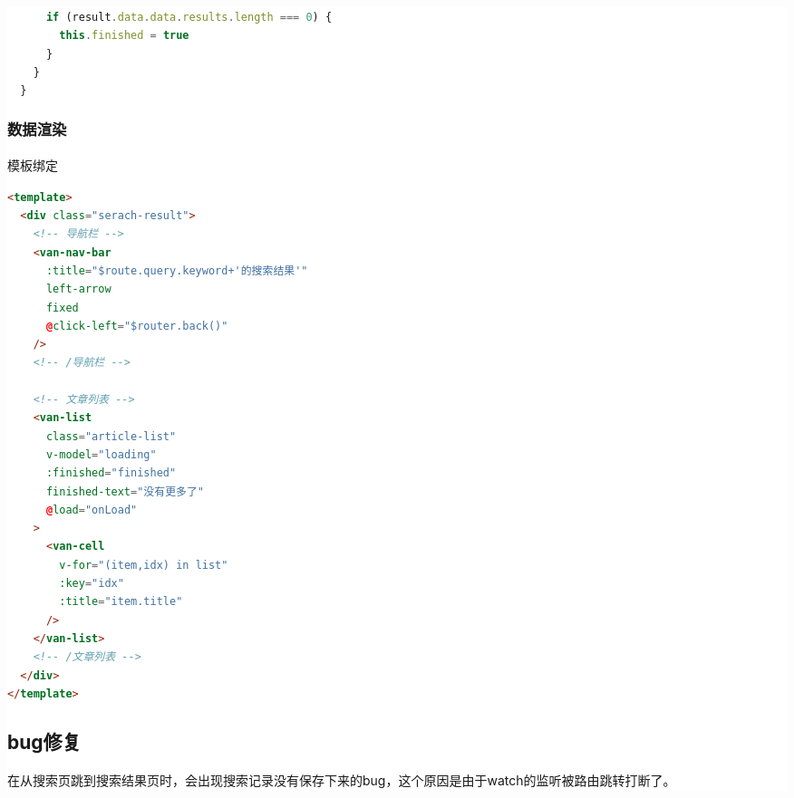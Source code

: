 ```js
      if (result.data.data.results.length === 0) {
        this.finished = true
      }
    }
  }

```

### 数据渲染

模板绑定

```html
<template>
  <div class="serach-result">
    <!-- 导航栏 -->
    <van-nav-bar
      :title="$route.query.keyword+'的搜索结果'"
      left-arrow
      fixed
      @click-left="$router.back()"
    />
    <!-- /导航栏 -->

    <!-- 文章列表 -->
    <van-list
      class="article-list"
      v-model="loading"
      :finished="finished"
      finished-text="没有更多了"
      @load="onLoad"
    >
      <van-cell
        v-for="(item,idx) in list"
        :key="idx"
        :title="item.title"
      />
    </van-list>
    <!-- /文章列表 -->
  </div>
</template>

```





## bug修复



在从搜索页跳到搜索结果页时，会出现搜索记录没有保存下来的bug，这个原因是由于watch的监听被路由跳转打断了。
